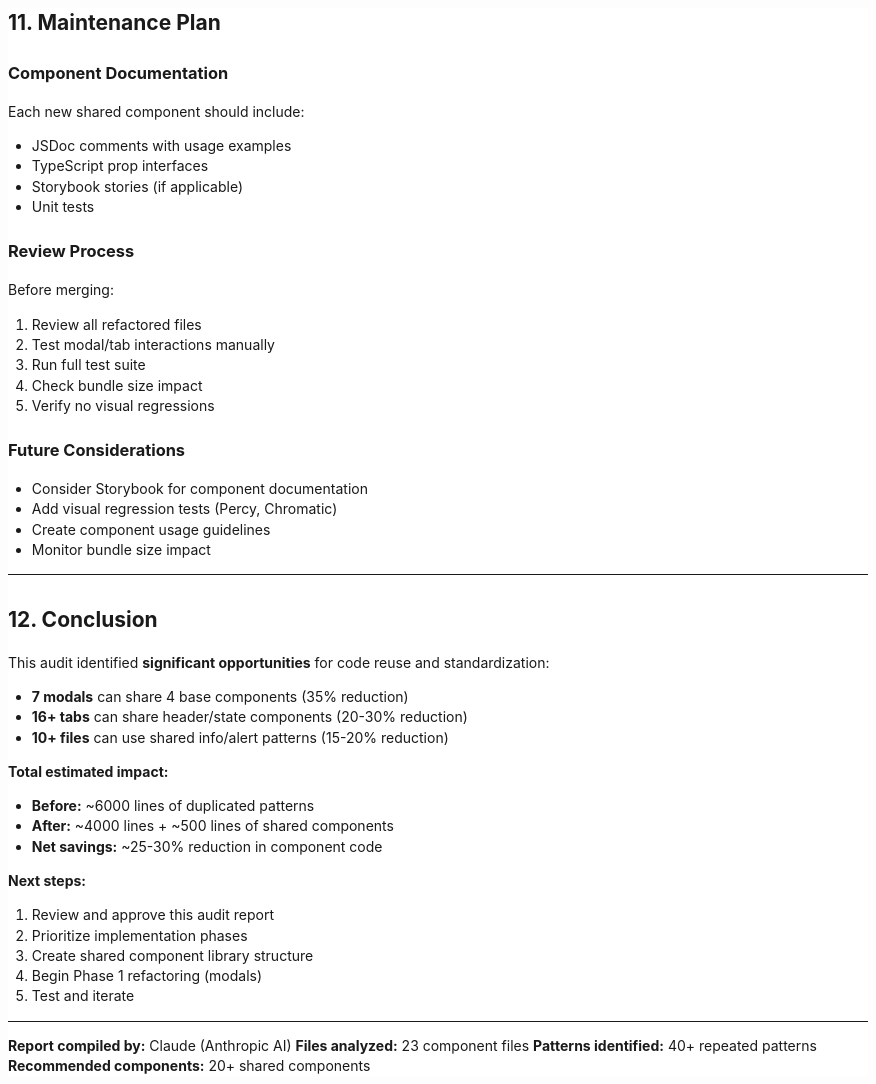 
## 11. Maintenance Plan

### Component Documentation

Each new shared component should include:
- JSDoc comments with usage examples
- TypeScript prop interfaces
- Storybook stories (if applicable)
- Unit tests

### Review Process

Before merging:
1. Review all refactored files
2. Test modal/tab interactions manually
3. Run full test suite
4. Check bundle size impact
5. Verify no visual regressions

### Future Considerations

- Consider Storybook for component documentation
- Add visual regression tests (Percy, Chromatic)
- Create component usage guidelines
- Monitor bundle size impact

---

## 12. Conclusion

This audit identified **significant opportunities** for code reuse and standardization:

- **7 modals** can share 4 base components (35% reduction)
- **16+ tabs** can share header/state components (20-30% reduction)
- **10+ files** can use shared info/alert patterns (15-20% reduction)

**Total estimated impact:**
- **Before:** ~6000 lines of duplicated patterns
- **After:** ~4000 lines + ~500 lines of shared components
- **Net savings:** ~25-30% reduction in component code

**Next steps:**
1. Review and approve this audit report
2. Prioritize implementation phases
3. Create shared component library structure
4. Begin Phase 1 refactoring (modals)
5. Test and iterate

---

**Report compiled by:** Claude (Anthropic AI)
**Files analyzed:** 23 component files
**Patterns identified:** 40+ repeated patterns
**Recommended components:** 20+ shared components
